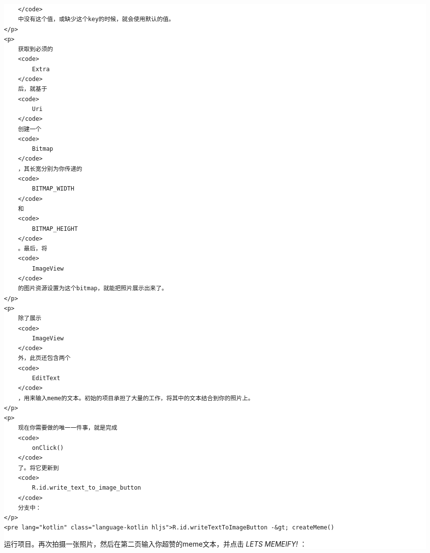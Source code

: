         </code>
        中没有这个值，或缺少这个key的时候，就会使用默认的值。
    </p>
    <p>
        获取到必须的
        <code>
            Extra
        </code>
        后，就基于
        <code>
            Uri
        </code>
        创建一个
        <code>
            Bitmap
        </code>
        ，其长宽分别为你传递的
        <code>
            BITMAP_WIDTH
        </code>
        和
        <code>
            BITMAP_HEIGHT
        </code>
        。最后，将
        <code>
            ImageView
        </code>
        的图片资源设置为这个bitmap，就能把照片展示出来了。
    </p>
    <p>
        除了展示
        <code>
            ImageView
        </code>
        外，此页还包含两个
        <code>
            EditText
        </code>
        ，用来输入meme的文本。初始的项目承担了大量的工作，将其中的文本结合到你的照片上。
    </p>
    <p>
        现在你需要做的唯一一件事，就是完成
        <code>
            onClick()
        </code>
        了。将它更新到
        <code>
            R.id.write_text_to_image_button
        </code>
        分支中：
    </p>
    <pre lang="kotlin" class="language-kotlin hljs">R.id.writeTextToImageButton -&gt; createMeme()
</pre>
    <p>
        运行项目。再次拍摄一张照片，然后在第二页输入你超赞的meme文本，并点击
        <em>
            LETS MEMEIFY!
        </em>
        ：
    </p>
    <p>
        <a href="https://koenig-media.raywenderlich.com/uploads/2017/09/memify-stage2-memed.png">